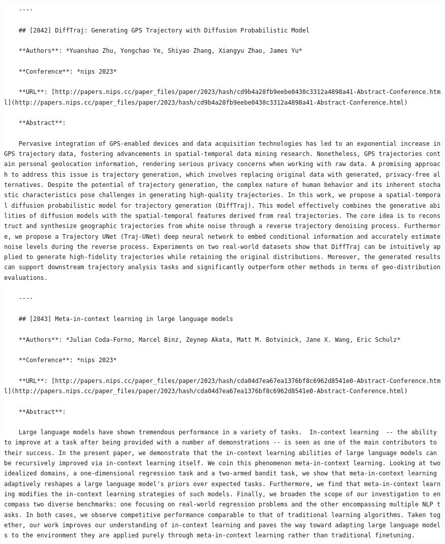         ----

        ## [2842] DiffTraj: Generating GPS Trajectory with Diffusion Probabilistic Model

        **Authors**: *Yuanshao Zhu, Yongchao Ye, Shiyao Zhang, Xiangyu Zhao, James Yu*

        **Conference**: *nips 2023*

        **URL**: [http://papers.nips.cc/paper_files/paper/2023/hash/cd9b4a28fb9eebe0430c3312a4898a41-Abstract-Conference.html](http://papers.nips.cc/paper_files/paper/2023/hash/cd9b4a28fb9eebe0430c3312a4898a41-Abstract-Conference.html)

        **Abstract**:

        Pervasive integration of GPS-enabled devices and data acquisition technologies has led to an exponential increase in GPS trajectory data, fostering advancements in spatial-temporal data mining research. Nonetheless, GPS trajectories contain personal geolocation information, rendering serious privacy concerns when working with raw data. A promising approach to address this issue is trajectory generation, which involves replacing original data with generated, privacy-free alternatives. Despite the potential of trajectory generation, the complex nature of human behavior and its inherent stochastic characteristics pose challenges in generating high-quality trajectories. In this work, we propose a spatial-temporal diffusion probabilistic model for trajectory generation (DiffTraj). This model effectively combines the generative abilities of diffusion models with the spatial-temporal features derived from real trajectories. The core idea is to reconstruct and synthesize geographic trajectories from white noise through a reverse trajectory denoising process. Furthermore, we propose a Trajectory UNet (Traj-UNet) deep neural network to embed conditional information and accurately estimate noise levels during the reverse process. Experiments on two real-world datasets show that DiffTraj can be intuitively applied to generate high-fidelity trajectories while retaining the original distributions. Moreover, the generated results can support downstream trajectory analysis tasks and significantly outperform other methods in terms of geo-distribution evaluations.

        ----

        ## [2843] Meta-in-context learning in large language models

        **Authors**: *Julian Coda-Forno, Marcel Binz, Zeynep Akata, Matt M. Botvinick, Jane X. Wang, Eric Schulz*

        **Conference**: *nips 2023*

        **URL**: [http://papers.nips.cc/paper_files/paper/2023/hash/cda04d7ea67ea1376bf8c6962d8541e0-Abstract-Conference.html](http://papers.nips.cc/paper_files/paper/2023/hash/cda04d7ea67ea1376bf8c6962d8541e0-Abstract-Conference.html)

        **Abstract**:

        Large language models have shown tremendous performance in a variety of tasks.  In-context learning  -- the ability to improve at a task after being provided with a number of demonstrations -- is seen as one of the main contributors to their success. In the present paper, we demonstrate that the in-context learning abilities of large language models can be recursively improved via in-context learning itself. We coin this phenomenon meta-in-context learning. Looking at two idealized domains, a one-dimensional regression task and a two-armed bandit task, we show that meta-in-context learning adaptively reshapes a large language model's priors over expected tasks. Furthermore, we find that meta-in-context learning modifies the in-context learning strategies of such models. Finally, we broaden the scope of our investigation to encompass two diverse benchmarks: one focusing on real-world regression problems and the other encompassing multiple NLP tasks. In both cases, we observe competitive performance comparable to that of traditional learning algorithms. Taken together, our work improves our understanding of in-context learning and paves the way toward adapting large language models to the environment they are applied purely through meta-in-context learning rather than traditional finetuning.

